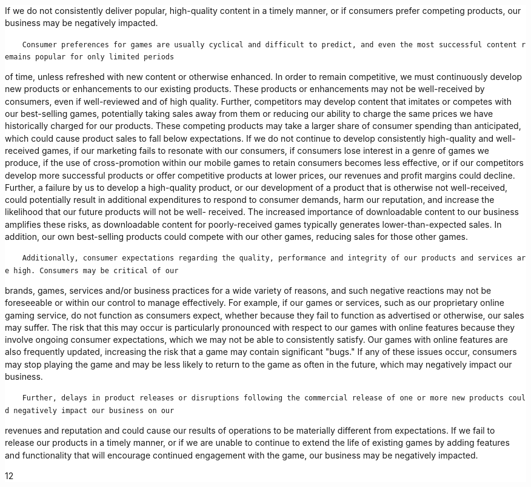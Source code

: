 If we do not consistently deliver popular, high-quality content in a timely manner, or if consumers prefer competing products, our business may be negatively
impacted.

        Consumer preferences for games are usually cyclical and difficult to predict, and even the most successful content remains popular for only limited periods
of time, unless refreshed with new content or otherwise enhanced. In order to remain competitive, we must continuously develop new products or enhancements
to our existing products. These products or enhancements may not be well-received by consumers, even if well-reviewed and of high quality. Further, competitors
may develop content that imitates or competes with our best-selling games, potentially taking sales away from them or reducing our ability to charge the same
prices we have historically charged for our products. These competing products may take a larger share of consumer spending than anticipated, which could cause
product sales to fall below expectations. If we do not continue to develop consistently high-quality and well-received games, if our marketing fails to resonate
with our consumers, if consumers lose interest in a genre of games we produce, if the use of cross-promotion within our mobile games to retain consumers
becomes less effective, or if our competitors develop more successful products or offer competitive products at lower prices, our revenues and profit margins
could decline. Further, a failure by us to develop a high-quality product, or our development of a product that is otherwise not well-received, could potentially
result in additional expenditures to respond to consumer demands, harm our reputation, and increase the likelihood that our future products will not be well-
received. The increased importance of downloadable content to our business amplifies these risks, as downloadable content for poorly-received games typically
generates lower-than-expected sales. In addition, our own best-selling products could compete with our other games, reducing sales for those other games.

        Additionally, consumer expectations regarding the quality, performance and integrity of our products and services are high. Consumers may be critical of our
brands, games, services and/or business practices for a wide variety of reasons, and such negative reactions may not be foreseeable or within our control to
manage effectively. For example, if our games or services, such as our proprietary online gaming service, do not function as consumers expect, whether because
they fail to function as advertised or otherwise, our sales may suffer. The risk that this may occur is particularly pronounced with respect to our games with online
features because they involve ongoing consumer expectations, which we may not be able to consistently satisfy. Our games with online features are also
frequently updated, increasing the risk that a game may contain significant "bugs." If any of these issues occur, consumers may stop playing the game and may be
less likely to return to the game as often in the future, which may negatively impact our business.

        Further, delays in product releases or disruptions following the commercial release of one or more new products could negatively impact our business on our
revenues and reputation and could cause our results of operations to be materially different from expectations. If we fail to release our products in a timely
manner, or if we are unable to continue to extend the life of existing games by adding features and functionality that will encourage continued engagement with
the game, our business may be negatively impacted.

12
